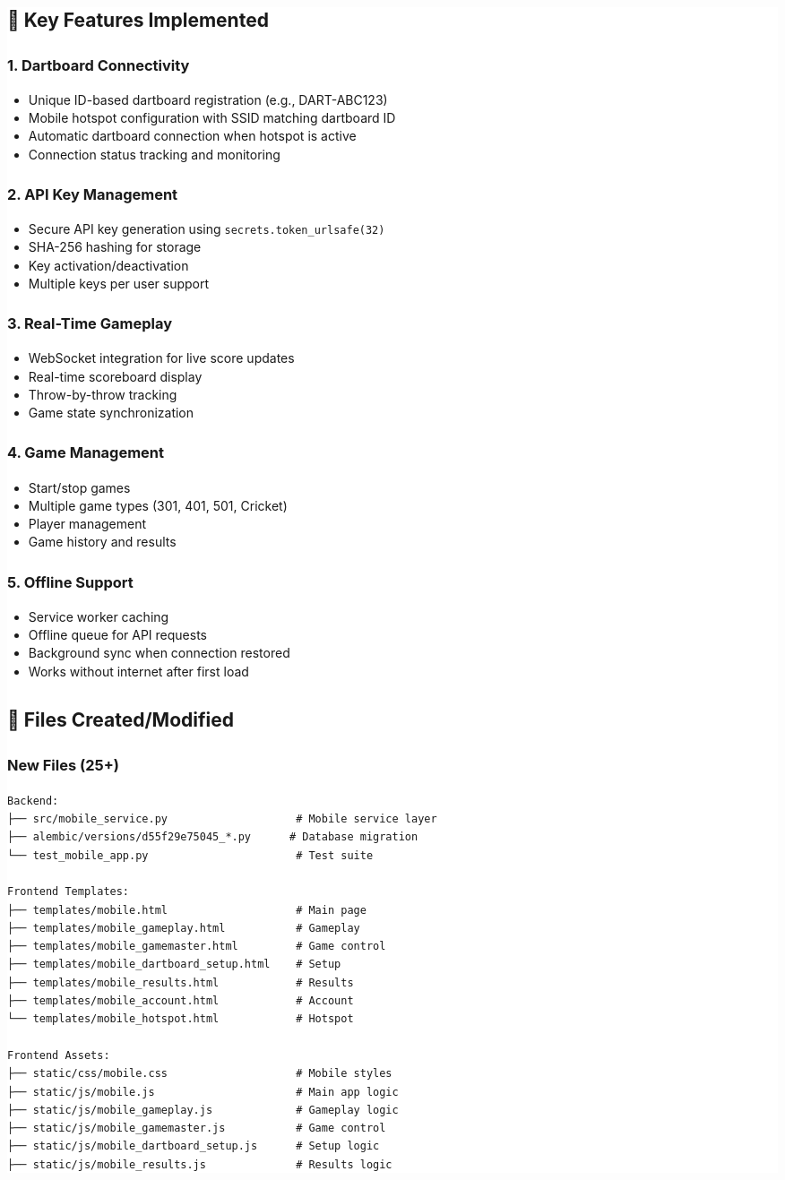 ## 🔑 Key Features Implemented

### 1. Dartboard Connectivity

- Unique ID-based dartboard registration (e.g., DART-ABC123)
- Mobile hotspot configuration with SSID matching dartboard ID
- Automatic dartboard connection when hotspot is active
- Connection status tracking and monitoring

### 2. API Key Management

- Secure API key generation using `secrets.token_urlsafe(32)`
- SHA-256 hashing for storage
- Key activation/deactivation
- Multiple keys per user support

### 3. Real-Time Gameplay

- WebSocket integration for live score updates
- Real-time scoreboard display
- Throw-by-throw tracking
- Game state synchronization

### 4. Game Management

- Start/stop games
- Multiple game types (301, 401, 501, Cricket)
- Player management
- Game history and results

### 5. Offline Support

- Service worker caching
- Offline queue for API requests
- Background sync when connection restored
- Works without internet after first load

## 📁 Files Created/Modified

### New Files (25+)

```
Backend:
├── src/mobile_service.py                    # Mobile service layer
├── alembic/versions/d55f29e75045_*.py      # Database migration
└── test_mobile_app.py                       # Test suite

Frontend Templates:
├── templates/mobile.html                    # Main page
├── templates/mobile_gameplay.html           # Gameplay
├── templates/mobile_gamemaster.html         # Game control
├── templates/mobile_dartboard_setup.html    # Setup
├── templates/mobile_results.html            # Results
├── templates/mobile_account.html            # Account
└── templates/mobile_hotspot.html            # Hotspot

Frontend Assets:
├── static/css/mobile.css                    # Mobile styles
├── static/js/mobile.js                      # Main app logic
├── static/js/mobile_gameplay.js             # Gameplay logic
├── static/js/mobile_gamemaster.js           # Game control
├── static/js/mobile_dartboard_setup.js      # Setup logic
├── static/js/mobile_results.js              # Results logic
```